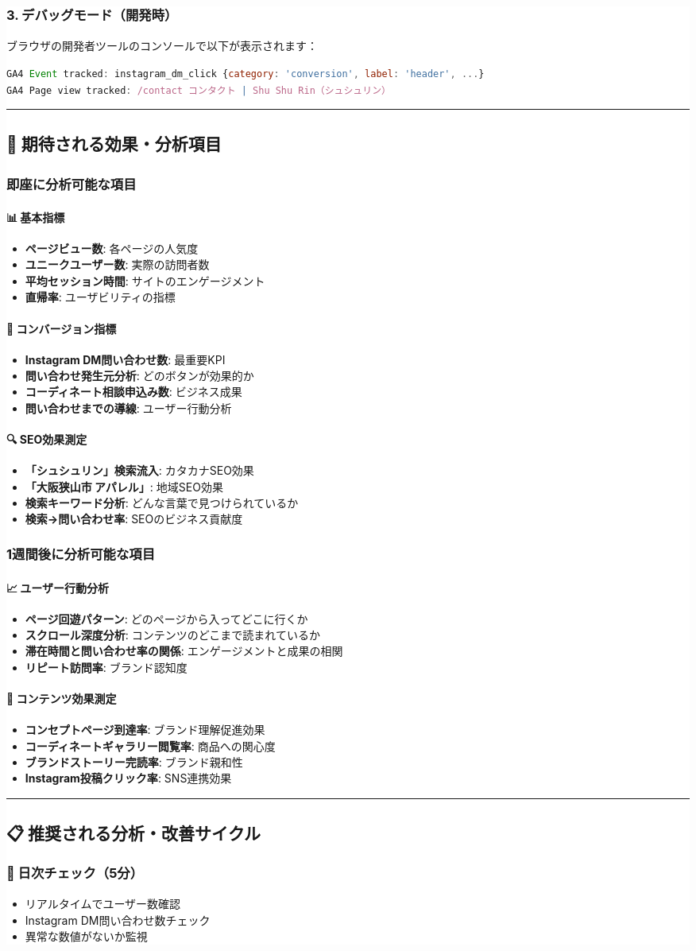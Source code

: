 ### 3. デバッグモード（開発時）
ブラウザの開発者ツールのコンソールで以下が表示されます：
```javascript
GA4 Event tracked: instagram_dm_click {category: 'conversion', label: 'header', ...}
GA4 Page view tracked: /contact コンタクト | Shu Shu Rin（シュシュリン）
```

---

## 🎯 期待される効果・分析項目

### 即座に分析可能な項目

#### 📊 基本指標
- **ページビュー数**: 各ページの人気度
- **ユニークユーザー数**: 実際の訪問者数
- **平均セッション時間**: サイトのエンゲージメント
- **直帰率**: ユーザビリティの指標

#### 🎯 コンバージョン指標
- **Instagram DM問い合わせ数**: 最重要KPI
- **問い合わせ発生元分析**: どのボタンが効果的か
- **コーディネート相談申込み数**: ビジネス成果
- **問い合わせまでの導線**: ユーザー行動分析

#### 🔍 SEO効果測定
- **「シュシュリン」検索流入**: カタカナSEO効果
- **「大阪狭山市 アパレル」**: 地域SEO効果
- **検索キーワード分析**: どんな言葉で見つけられているか
- **検索→問い合わせ率**: SEOのビジネス貢献度

### 1週間後に分析可能な項目

#### 📈 ユーザー行動分析
- **ページ回遊パターン**: どのページから入ってどこに行くか
- **スクロール深度分析**: コンテンツのどこまで読まれているか
- **滞在時間と問い合わせ率の関係**: エンゲージメントと成果の相関
- **リピート訪問率**: ブランド認知度

#### 🎨 コンテンツ効果測定
- **コンセプトページ到達率**: ブランド理解促進効果
- **コーディネートギャラリー閲覧率**: 商品への関心度
- **ブランドストーリー完読率**: ブランド親和性
- **Instagram投稿クリック率**: SNS連携効果

---

## 📋 推奨される分析・改善サイクル

### 📅 日次チェック（5分）
- リアルタイムでユーザー数確認
- Instagram DM問い合わせ数チェック
- 異常な数値がないか監視
